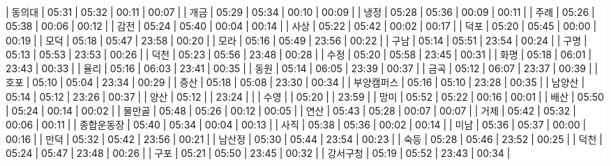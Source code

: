 | 동의대 | 05:31 | 05:32 | 00:11 | 00:07 |
| 개금 | 05:29 | 05:34 | 00:10 | 00:09 |
| 냉정 | 05:28 | 05:36 | 00:09 | 00:11 |
| 주례 | 05:26 | 05:38 | 00:06 | 00:12 |
| 감전 | 05:24 | 05:40 | 00:04 | 00:14 |
| 사상 | 05:22 | 05:42 | 00:02 | 00:17 |
| 덕포 | 05:20 | 05:45 | 00:00 | 00:19 |
| 모덕 | 05:18 | 05:47 | 23:58 | 00:20 |
| 모라 | 05:16 | 05:49 | 23:56 | 00:22 |
| 구남 | 05:14 | 05:51 | 23:54 | 00:24 |
| 구명 | 05:13 | 05:53 | 23:53 | 00:26 |
| 덕천 | 05:23 | 05:56 | 23:48 | 00:28 |
| 수정 | 05:20 | 05:58 | 23:45 | 00:31 |
| 화명 | 05:18 | 06:01 | 23:43 | 00:33 |
| 율리 | 05:16 | 06:03 | 23:41 | 00:35 |
| 동원 | 05:14 | 06:05 | 23:39 | 00:37 |
| 금곡 | 05:12 | 06:07 | 23:37 | 00:39 |
| 호포 | 05:10 | 05:04 | 23:34 | 00:29 |
| 증산 | 05:18 | 05:08 | 23:30 | 00:34 |
| 부양캠퍼스 | 05:16 | 05:10 | 23:28 | 00:35 |
| 남양산 | 05:14 | 05:12 | 23:26 | 00:37 |
| 양산 | 05:12 |  | 23:24 |  |
| 수영 |  | 05:20 |  | 23:59 |
| 망미 | 05:52 | 05:22 | 00:16 | 00:01 |
| 배산 | 05:50 | 05:24 | 00:14 | 00:02 |
| 물만골 | 05:48 | 05:26 | 00:12 | 00:05 |
| 연산 | 05:43 | 05:28 | 00:07 | 00:07 |
| 거제 | 05:42 | 05:32 | 00:06 | 00:11 |
| 종합운동장 | 05:40 | 05:34 | 00:04 | 00:13 |
| 사직 | 05:38 | 05:36 | 00:02 | 00:14 |
| 미남 | 05:36 | 05:37 | 00:00 | 00:16 |
| 만덕 | 05:32 | 05:42 | 23:56 | 00:21 |
| 남산정 | 05:30 | 05:44 | 23:54 | 00:23 |
| 숙등 | 05:28 | 05:46 | 23:52 | 00:25 |
| 덕천 | 05:24 | 05:47 | 23:48 | 00:26 |
| 구포 | 05:21 | 05:50 | 23:45 | 00:32 |
| 강서구청 | 05:19 | 05:52 | 23:43 | 00:34 |